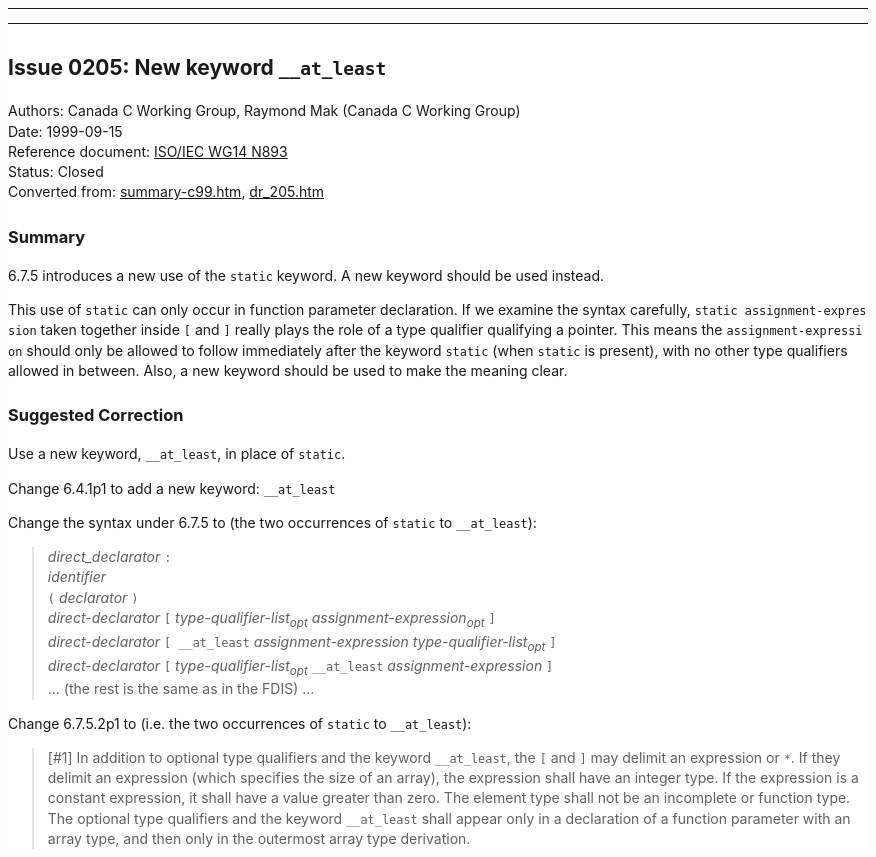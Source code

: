 
</div>


---

---

<div id="issue0205">

## Issue 0205: New keyword `__at_least`

Authors: Canada C Working Group, Raymond Mak (Canada C Working Group)  
Date: 1999-09-15  
Reference document: [ISO/IEC WG14 N893](https://www.open-std.org/jtc1/sc22/wg14/www/docs/n893.htm)  
Status: Closed  
Converted from: [summary-c99.htm](https://www.open-std.org/jtc1/sc22/wg14/www/docs/summary-c99.htm), [dr_205.htm](https://www.open-std.org/jtc1/sc22/wg14/www/docs/dr_205.htm)

### Summary

6.7.5 introduces a new use of the `static` keyword. A new keyword should be used
instead.

This use of `static` can only occur in function parameter declaration. If we
examine the syntax carefully, `static assignment-expression` taken together
inside `[` and `]` really plays the role of a type qualifier qualifying a
pointer. This means the `assignment-expression` should only be allowed to follow
immediately after the keyword `static` (when `static` is present), with no other
type qualifiers allowed in between. Also, a new keyword should be used to make
the meaning clear.

### Suggested Correction

Use a new keyword, `__at_least`, in place of `static`.

Change 6.4.1p1 to add a new keyword: `__at_least`

Change the syntax under 6.7.5 to (the two occurrences of `static` to
`__at_least`):

> *direct\_declarator* `:`  
> *identifier*  
> `(` *declarator* `)`  
> *direct-declarator* `[` *type-qualifier-list<sub>opt</sub>
> assignment-expression<sub>opt</sub>* `]`  
> *direct-declarator* `[ __at_least` *assignment-expression
> type-qualifier-list<sub>opt</sub>* `]`  
> *direct-declarator* `[` *type-qualifier-list<sub>opt</sub>* `__at_least`
> *assignment-expression* `]`  
> ... (the rest is the same as in the FDIS) ...

Change 6.7.5.2p1 to (i.e. the two occurrences of `static` to `__at_least`):

> \[#1\] In addition to optional type qualifiers and the keyword `__at_least`, the
> `[` and `]` may delimit an expression or `*`. If they delimit an expression
> (which specifies the size of an array), the expression shall have an integer
> type. If the expression is a constant expression, it shall have a value greater
> than zero. The element type shall not be an incomplete or function type. The
> optional type qualifiers and the keyword `__at_least` shall appear only in a
> declaration of a function parameter with an array type, and then only in the
> outermost array type derivation.
